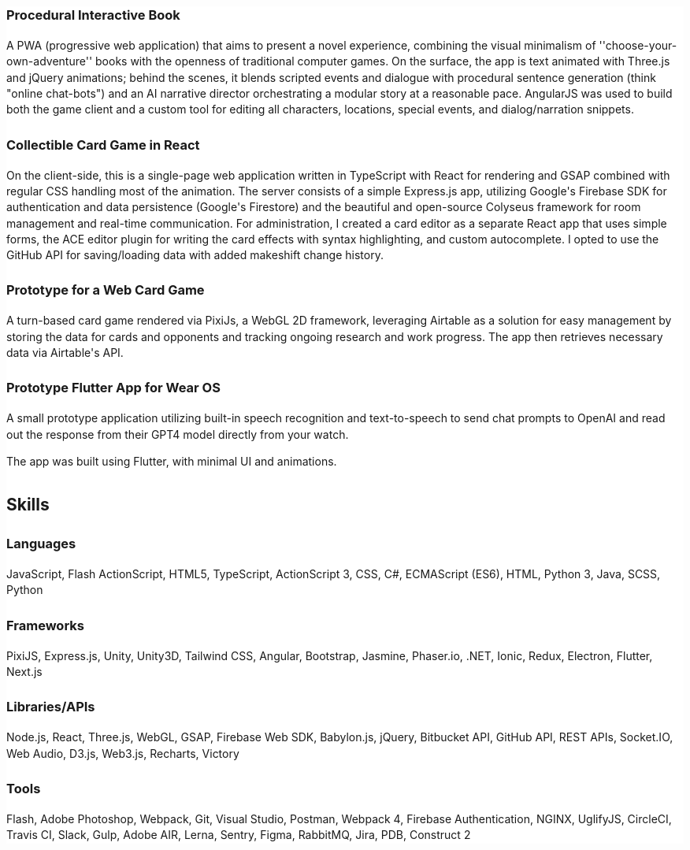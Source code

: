 ### Procedural Interactive Book
A PWA (progressive web application) that aims to present a novel experience, combining the visual minimalism of ''choose-your-own-adventure'' books with the openness of traditional computer games. On the surface, the app is text animated with Three.js and jQuery animations; behind the scenes, it blends scripted events and dialogue with procedural sentence generation (think "online chat-bots") and an AI narrative director orchestrating a modular story at a reasonable pace. AngularJS was used to build both the game client and a custom tool for editing all characters, locations, special events, and dialog/narration snippets.

### Collectible Card Game in React
On the client-side, this is a single-page web application written in TypeScript with React for rendering and GSAP combined with regular CSS handling most of the animation. The server consists of a simple Express.js app, utilizing Google's Firebase SDK for authentication and data persistence (Google's Firestore) and the beautiful and open-source Colyseus framework for room management and real-time communication. For administration, I created a card editor as a separate React app that uses simple forms, the ACE editor plugin for writing the card effects with syntax highlighting, and custom autocomplete. I opted to use the GitHub API for saving/loading data with added makeshift change history.

### Prototype for a Web Card Game
A turn-based card game rendered via PixiJs, a WebGL 2D framework, leveraging Airtable as a solution for easy management by storing the data for cards and opponents and tracking ongoing research and work progress.
The app then retrieves necessary data via Airtable's API.

### Prototype Flutter App for Wear OS
A small prototype application utilizing built-in speech recognition and text-to-speech to send chat prompts to OpenAI and read out the response from their GPT4 model directly from your watch.

The app was built using Flutter, with minimal UI and animations.

## Skills

### Languages
JavaScript, Flash ActionScript, HTML5, TypeScript, ActionScript 3, CSS, C#, ECMAScript (ES6), HTML, Python 3, Java, SCSS, Python

### Frameworks
PixiJS, Express.js, Unity, Unity3D, Tailwind CSS, Angular, Bootstrap, Jasmine, Phaser.io, .NET, Ionic, Redux, Electron, Flutter, Next.js

### Libraries/APIs
Node.js, React, Three.js, WebGL, GSAP, Firebase Web SDK, Babylon.js, jQuery, Bitbucket API, GitHub API, REST APIs, Socket.IO, Web Audio, D3.js, Web3.js, Recharts, Victory

### Tools
Flash, Adobe Photoshop, Webpack, Git, Visual Studio, Postman, Webpack 4, Firebase Authentication, NGINX, UglifyJS, CircleCI, Travis CI, Slack, Gulp, Adobe AIR, Lerna, Sentry, Figma, RabbitMQ, Jira, PDB, Construct 2
